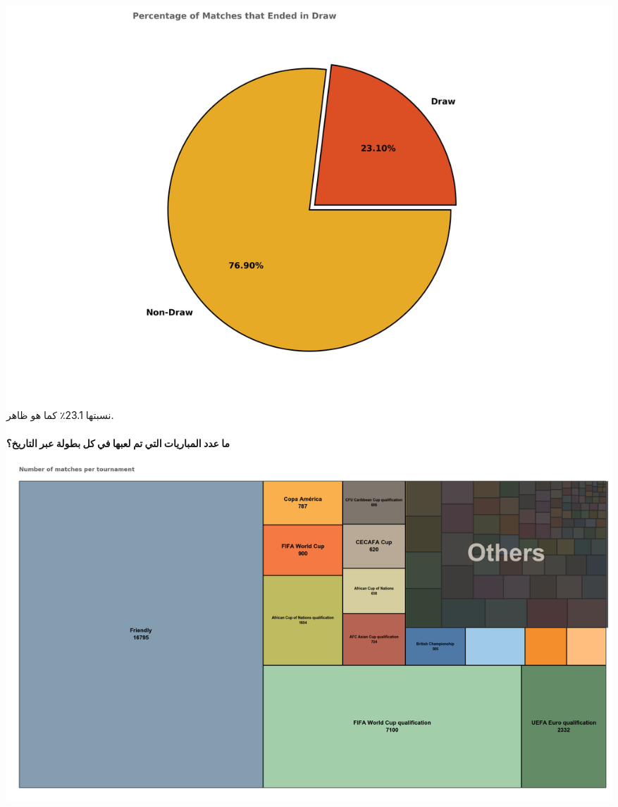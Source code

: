 ![](/assets/images/2020/fban-draw-p.png)

نسبتها 23.1٪ كما هو ظاهر.

#### ما عدد المباريات التي تم لعبها في كل بطولة عبر التاريخ؟

![](/assets/images/2020/fban-tour-matches.png)
